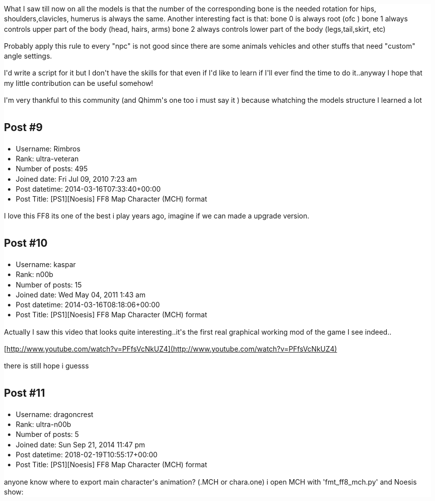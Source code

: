 
What I saw till now on all the models is that the number of the corresponding bone is the needed rotation for hips, shoulders,clavicles, humerus is always the same.
Another interesting fact is that:
bone 0 is always root (ofc   )
bone 1 always controls upper part of the body (head, hairs, arms)
bone 2 always controls lower part of the body (legs,tail,skirt, etc)

Probably apply this rule to every "npc" is not good since there are some animals vehicles and other stuffs that need "custom" angle settings.

I'd write a script for it but I don't have the skills for that even if I'd like to learn if I'll ever find the time to do it..anyway I hope that my little contribution can be useful somehow!


I'm very thankful to this community (and Qhimm's one too i must say it )  because whatching the models structure I learned a lot
## Post #9
- Username: Rimbros
- Rank: ultra-veteran
- Number of posts: 495
- Joined date: Fri Jul 09, 2010 7:23 am
- Post datetime: 2014-03-16T07:33:40+00:00
- Post Title: [PS1][Noesis] FF8 Map Character (MCH) format

I love this FF8 its one of the best i play years ago, imagine if we can made a upgrade version.
## Post #10
- Username: kaspar
- Rank: n00b
- Number of posts: 15
- Joined date: Wed May 04, 2011 1:43 am
- Post datetime: 2014-03-16T08:18:06+00:00
- Post Title: [PS1][Noesis] FF8 Map Character (MCH) format

Actually I saw this video that looks quite interesting..it's the first real graphical working mod of the game I see indeed.. 


[http://www.youtube.com/watch?v=PFfsVcNkUZ4](http://www.youtube.com/watch?v=PFfsVcNkUZ4)

there is still hope i guesss
## Post #11
- Username: dragoncrest
- Rank: ultra-n00b
- Number of posts: 5
- Joined date: Sun Sep 21, 2014 11:47 pm
- Post datetime: 2018-02-19T10:55:17+00:00
- Post Title: [PS1][Noesis] FF8 Map Character (MCH) format

anyone know where to export main character's animation? (.MCH or chara.one)
i open MCH with 'fmt_ff8_mch.py' and Noesis show:
